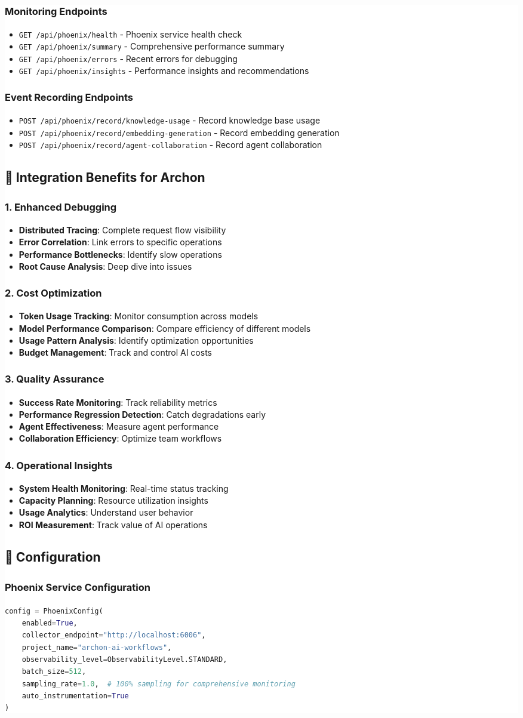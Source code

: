 ### Monitoring Endpoints
- `GET /api/phoenix/health` - Phoenix service health check
- `GET /api/phoenix/summary` - Comprehensive performance summary
- `GET /api/phoenix/errors` - Recent errors for debugging
- `GET /api/phoenix/insights` - Performance insights and recommendations

### Event Recording Endpoints
- `POST /api/phoenix/record/knowledge-usage` - Record knowledge base usage
- `POST /api/phoenix/record/embedding-generation` - Record embedding generation
- `POST /api/phoenix/record/agent-collaboration` - Record agent collaboration

## 🎯 Integration Benefits for Archon

### 1. Enhanced Debugging
- **Distributed Tracing**: Complete request flow visibility
- **Error Correlation**: Link errors to specific operations
- **Performance Bottlenecks**: Identify slow operations
- **Root Cause Analysis**: Deep dive into issues

### 2. Cost Optimization
- **Token Usage Tracking**: Monitor consumption across models
- **Model Performance Comparison**: Compare efficiency of different models
- **Usage Pattern Analysis**: Identify optimization opportunities
- **Budget Management**: Track and control AI costs

### 3. Quality Assurance
- **Success Rate Monitoring**: Track reliability metrics
- **Performance Regression Detection**: Catch degradations early
- **Agent Effectiveness**: Measure agent performance
- **Collaboration Efficiency**: Optimize team workflows

### 4. Operational Insights
- **System Health Monitoring**: Real-time status tracking
- **Capacity Planning**: Resource utilization insights
- **Usage Analytics**: Understand user behavior
- **ROI Measurement**: Track value of AI operations

## 🔧 Configuration

### Phoenix Service Configuration
```python
config = PhoenixConfig(
    enabled=True,
    collector_endpoint="http://localhost:6006",
    project_name="archon-ai-workflows",
    observability_level=ObservabilityLevel.STANDARD,
    batch_size=512,
    sampling_rate=1.0,  # 100% sampling for comprehensive monitoring
    auto_instrumentation=True
)
```
